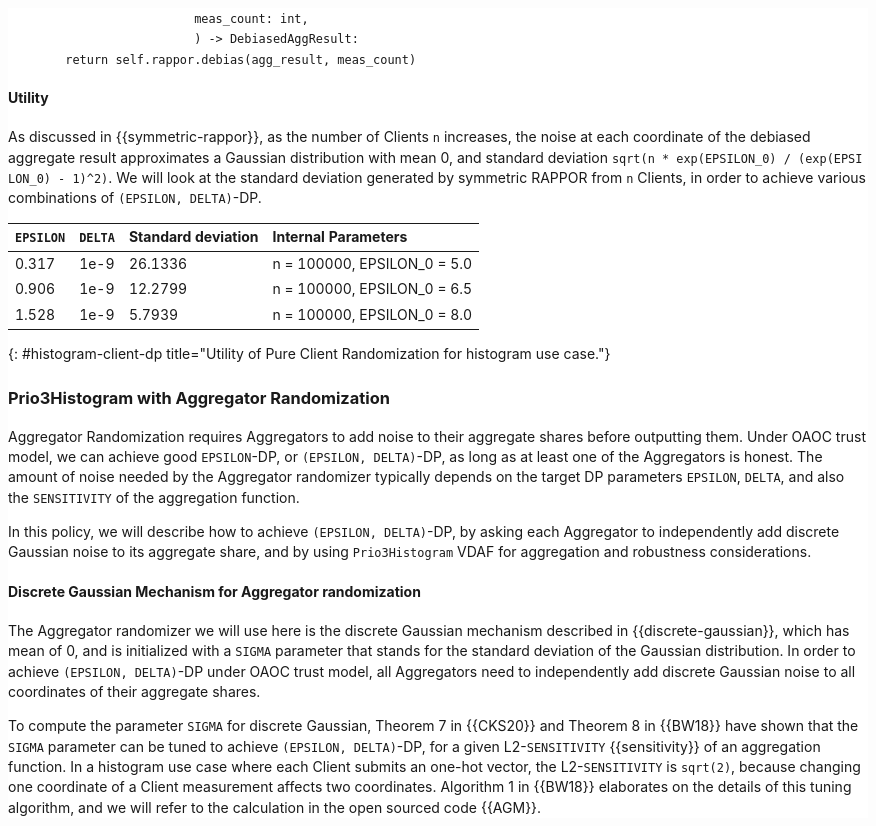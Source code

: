 ~~~
                          meas_count: int,
                          ) -> DebiasedAggResult:
        return self.rappor.debias(agg_result, meas_count)
~~~

#### Utility

As discussed in {{symmetric-rappor}}, as the number of Clients `n` increases,
the noise at each coordinate of the debiased aggregate result approximates a
Gaussian distribution with mean 0, and standard deviation
`sqrt(n * exp(EPSILON_0) / (exp(EPSILON_0) - 1)^2)`. We will look at the
standard deviation generated by symmetric RAPPOR from `n` Clients, in order to
achieve various combinations of `(EPSILON, DELTA)`-DP.

| `EPSILON`       | `DELTA`     | Standard deviation    | Internal Parameters          |
|:----------------|:------------|:----------------------|:-----------------------------|
| 0.317           | 1e-9        | 26.1336               | n = 100000, EPSILON_0 = 5.0  |
| 0.906           | 1e-9        | 12.2799               | n = 100000, EPSILON_0 = 6.5  |
| 1.528           | 1e-9        | 5.7939                | n = 100000, EPSILON_0 = 8.0  |
{: #histogram-client-dp title="Utility of Pure Client Randomization for histogram use case."}

### Prio3Histogram with Aggregator Randomization

Aggregator Randomization requires Aggregators to add noise to their aggregate
shares before outputting them. Under OAOC trust model, we can achieve good
`EPSILON`-DP, or `(EPSILON, DELTA)`-DP, as long as at least one of the
Aggregators is honest. The amount of noise needed by the Aggregator randomizer
typically depends on the target DP parameters `EPSILON`, `DELTA`, and also the
`SENSITIVITY` of the aggregation function.

In this policy, we will describe how to achieve `(EPSILON, DELTA)`-DP, by asking
each Aggregator to independently add discrete Gaussian noise to its aggregate
share, and by using `Prio3Histogram` VDAF for aggregation and robustness
considerations.

#### Discrete Gaussian Mechanism for Aggregator randomization

The Aggregator randomizer we will use here is the discrete Gaussian mechanism
described in {{discrete-gaussian}}, which has mean of 0, and is initialized with
a `SIGMA` parameter that stands for the standard deviation of the Gaussian
distribution. In order to achieve `(EPSILON, DELTA)`-DP under OAOC trust model,
all Aggregators need to independently add discrete Gaussian noise to all
coordinates of their aggregate shares.

To compute the parameter `SIGMA` for discrete Gaussian, Theorem 7 in {{CKS20}}
and Theorem 8 in {{BW18}} have shown that the `SIGMA` parameter can be tuned to
achieve `(EPSILON, DELTA)`-DP, for a given L2-`SENSITIVITY` {{sensitivity}} of
an aggregation function. In a histogram use case where each Client submits an
one-hot vector, the L2-`SENSITIVITY` is `sqrt(2)`, because changing one
coordinate of a Client measurement affects two coordinates. Algorithm 1 in
{{BW18}} elaborates on the details of this tuning algorithm, and we will refer
to the calculation in the open sourced code {{AGM}}.
